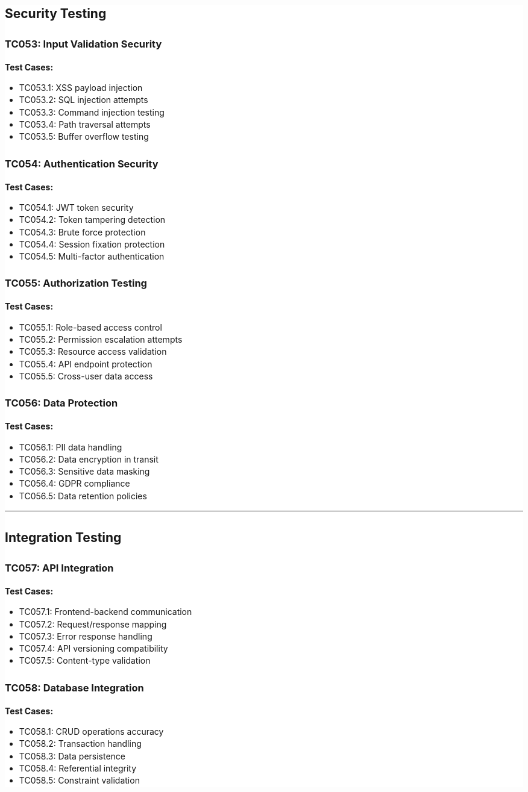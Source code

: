 ## Security Testing

### TC053: Input Validation Security
**Test Cases:**
- TC053.1: XSS payload injection
- TC053.2: SQL injection attempts
- TC053.3: Command injection testing
- TC053.4: Path traversal attempts
- TC053.5: Buffer overflow testing

### TC054: Authentication Security
**Test Cases:**
- TC054.1: JWT token security
- TC054.2: Token tampering detection
- TC054.3: Brute force protection
- TC054.4: Session fixation protection
- TC054.5: Multi-factor authentication

### TC055: Authorization Testing
**Test Cases:**
- TC055.1: Role-based access control
- TC055.2: Permission escalation attempts
- TC055.3: Resource access validation
- TC055.4: API endpoint protection
- TC055.5: Cross-user data access

### TC056: Data Protection
**Test Cases:**
- TC056.1: PII data handling
- TC056.2: Data encryption in transit
- TC056.3: Sensitive data masking
- TC056.4: GDPR compliance
- TC056.5: Data retention policies

---

## Integration Testing

### TC057: API Integration
**Test Cases:**
- TC057.1: Frontend-backend communication
- TC057.2: Request/response mapping
- TC057.3: Error response handling
- TC057.4: API versioning compatibility
- TC057.5: Content-type validation

### TC058: Database Integration
**Test Cases:**
- TC058.1: CRUD operations accuracy
- TC058.2: Transaction handling
- TC058.3: Data persistence
- TC058.4: Referential integrity
- TC058.5: Constraint validation
